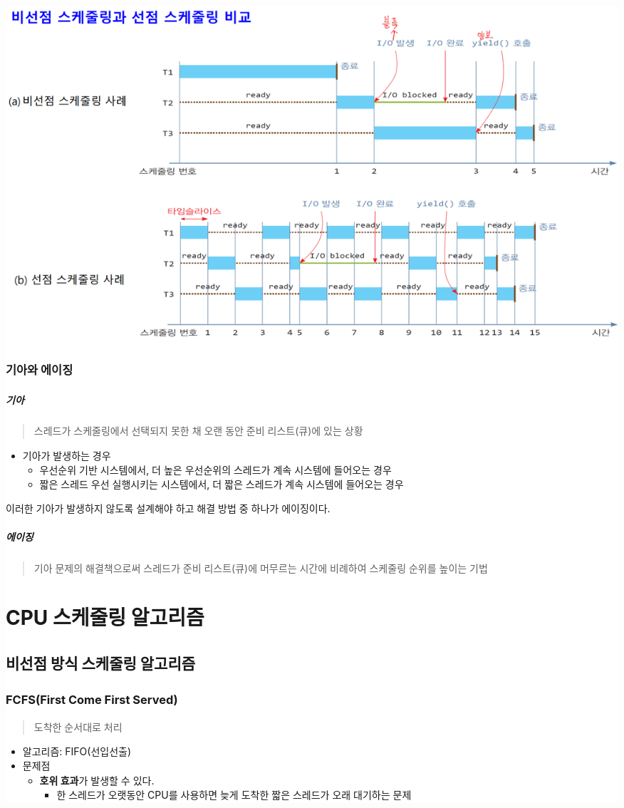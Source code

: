 ![alt text](./[형준]%20Image/image-7.png)


### 기아와 에이징
##### 기아
> 스레드가 스케줄링에서 선택되지 못한 채 오랜 동안 준비 리스트(큐)에 있는 상황

- 기아가 발생하는 경우
	- 우선순위 기반 시스템에서, 더 높은 우선순위의 스레드가 계속 시스템에 들어오는 경우
	- 짧은 스레드 우선 실행시키는 시스템에서, 더 짧은 스레드가 계속 시스템에 들어오는 경우

이러한 기아가 발생하지 않도록 설계해야 하고 해결 방법 중 하나가 에이징이다.
##### 에이징
> 기아 문제의 해결책으로써 스레드가 준비 리스트(큐)에 머무르는 시간에 비례하여 스케줄링 순위를 높이는 기법

# CPU 스케줄링 알고리즘
## 비선점 방식 스케줄링 알고리즘
### FCFS(First Come First Served)
> 도착한 순서대로 처리

- 알고리즘: FIFO(선입선출)
- 문제점
	- **호위 효과**가 발생할 수 있다.
		- 한 스레드가 오랫동안 CPU를 사용하면 늦게 도착한 짧은 스레드가 오래 대기하는 문제
